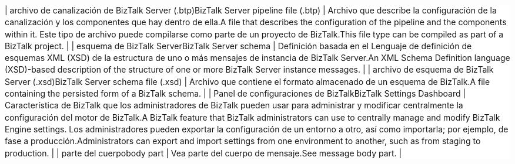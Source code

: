 |   <span data-ttu-id="4e2d6-343">archivo de canalización de BizTalk Server (.btp)</span><span class="sxs-lookup"><span data-stu-id="4e2d6-343">BizTalk Server pipeline file (.btp)</span></span>   |                                                                                                                                                                                                                                                <span data-ttu-id="4e2d6-344">Archivo que describe la configuración de la canalización y los componentes que hay dentro de ella.</span><span class="sxs-lookup"><span data-stu-id="4e2d6-344">A file that describes the configuration of the pipeline and the components within it.</span></span> <span data-ttu-id="4e2d6-345">Este tipo de archivo puede compilarse como parte de un proyecto de BizTalk.</span><span class="sxs-lookup"><span data-stu-id="4e2d6-345">This file type can be compiled as part of a BizTalk project.</span></span>                                                                                                                                                                                                                                                |
|          <span data-ttu-id="4e2d6-346">esquema de BizTalk Server</span><span class="sxs-lookup"><span data-stu-id="4e2d6-346">BizTalk Server schema</span></span>          |                                                                                                                                                                                                                                                           <span data-ttu-id="4e2d6-347">Definición basada en el Lenguaje de definición de esquemas XML (XSD) de la estructura de uno o más mensajes de instancia de BizTalk Server.</span><span class="sxs-lookup"><span data-stu-id="4e2d6-347">An XML Schema Definition language (XSD)-based description of the structure of one or more BizTalk Server instance messages.</span></span>                                                                                                                                                                                                                                                            |
|    <span data-ttu-id="4e2d6-348">archivo de esquema de BizTalk Server (.xsd)</span><span class="sxs-lookup"><span data-stu-id="4e2d6-348">BizTalk Server schema file (.xsd)</span></span>    |                                                                                                                                                                                                                                                                                            <span data-ttu-id="4e2d6-349">Archivo que contiene el formato almacenado de un esquema de BizTalk.</span><span class="sxs-lookup"><span data-stu-id="4e2d6-349">A file containing the persisted form of a BizTalk schema.</span></span>                                                                                                                                                                                                                                                                                             |
|       <span data-ttu-id="4e2d6-350">Panel de configuraciones de BizTalk</span><span class="sxs-lookup"><span data-stu-id="4e2d6-350">BizTalk Settings Dashboard</span></span>        |                                                                                                                                                                                                         <span data-ttu-id="4e2d6-351">Característica de BizTalk que los administradores de BizTalk pueden usar para administrar y modificar centralmente la configuración del motor de BizTalk.</span><span class="sxs-lookup"><span data-stu-id="4e2d6-351">A BizTalk feature that BizTalk administrators can use to centrally manage and modify BizTalk Engine settings.</span></span> <span data-ttu-id="4e2d6-352">Los administradores pueden exportar la configuración de un entorno a otro, así como importarla; por ejemplo, de fase a producción.</span><span class="sxs-lookup"><span data-stu-id="4e2d6-352">Administrators can export and import settings from one environment to another, such as from staging to production.</span></span>                                                                                                                                                                                                         |
|                <span data-ttu-id="4e2d6-353">parte del cuerpo</span><span class="sxs-lookup"><span data-stu-id="4e2d6-353">body part</span></span>                |                                                                                                                                                                                                                                                                                                              <span data-ttu-id="4e2d6-354">Vea parte del cuerpo de mensaje.</span><span class="sxs-lookup"><span data-stu-id="4e2d6-354">See message body part.</span></span>                                                                                                                                                                                                                                                                                                              |